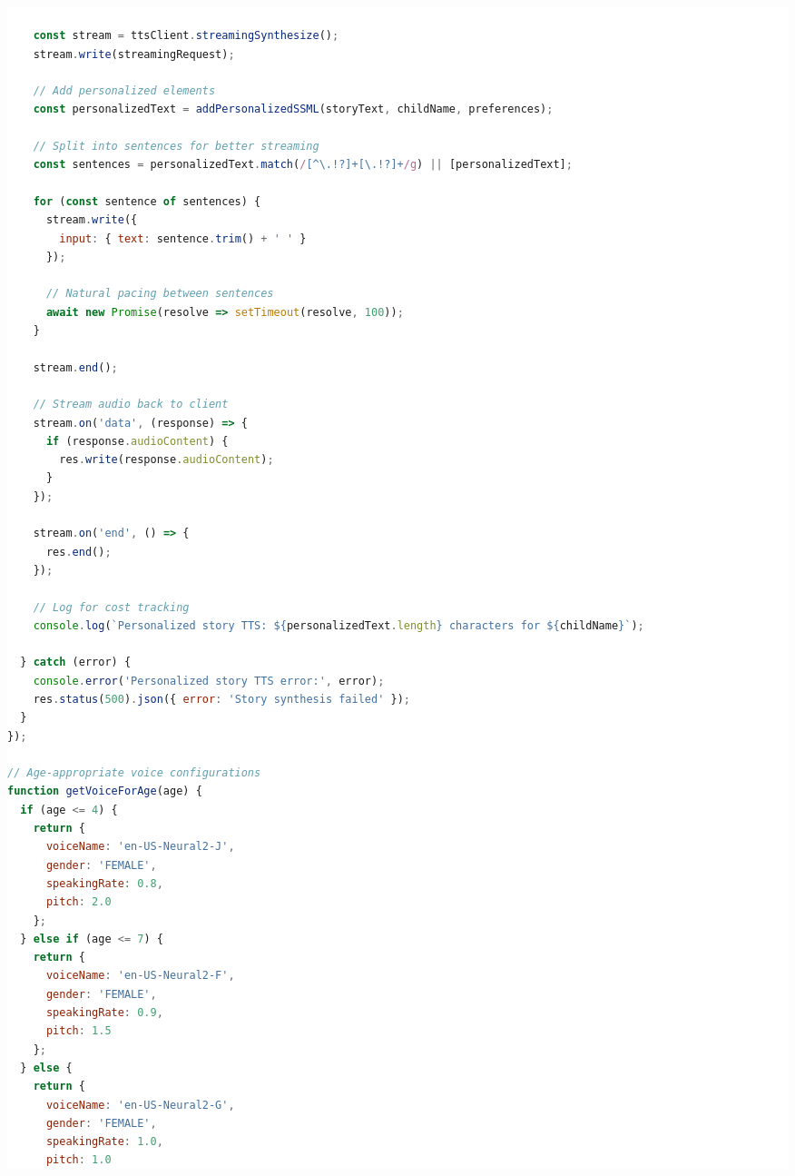 ```javascript

    const stream = ttsClient.streamingSynthesize();
    stream.write(streamingRequest);

    // Add personalized elements
    const personalizedText = addPersonalizedSSML(storyText, childName, preferences);

    // Split into sentences for better streaming
    const sentences = personalizedText.match(/[^\.!?]+[\.!?]+/g) || [personalizedText];

    for (const sentence of sentences) {
      stream.write({
        input: { text: sentence.trim() + ' ' }
      });

      // Natural pacing between sentences
      await new Promise(resolve => setTimeout(resolve, 100));
    }

    stream.end();

    // Stream audio back to client
    stream.on('data', (response) => {
      if (response.audioContent) {
        res.write(response.audioContent);
      }
    });

    stream.on('end', () => {
      res.end();
    });

    // Log for cost tracking
    console.log(`Personalized story TTS: ${personalizedText.length} characters for ${childName}`);

  } catch (error) {
    console.error('Personalized story TTS error:', error);
    res.status(500).json({ error: 'Story synthesis failed' });
  }
});

// Age-appropriate voice configurations
function getVoiceForAge(age) {
  if (age <= 4) {
    return {
      voiceName: 'en-US-Neural2-J',
      gender: 'FEMALE',
      speakingRate: 0.8,
      pitch: 2.0
    };
  } else if (age <= 7) {
    return {
      voiceName: 'en-US-Neural2-F',
      gender: 'FEMALE',
      speakingRate: 0.9,
      pitch: 1.5
    };
  } else {
    return {
      voiceName: 'en-US-Neural2-G',
      gender: 'FEMALE',
      speakingRate: 1.0,
      pitch: 1.0
```